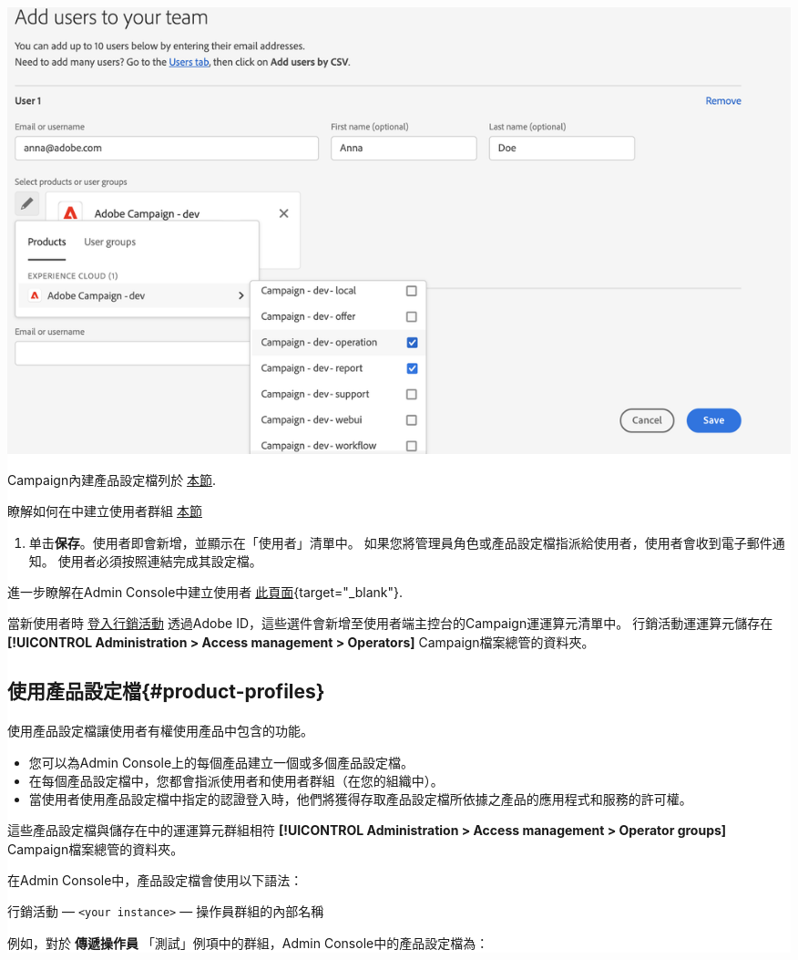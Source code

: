    ![](assets/add-a-product-profile.png)

   Campaign內建產品設定檔列於 [本節](#ootb-productprofiles).

   瞭解如何在中建立使用者群組 [本節](#user-groups)

1. 单击&#x200B;**保存**。使用者即會新增，並顯示在「使用者」清單中。 如果您將管理員角色或產品設定檔指派給使用者，使用者會收到電子郵件通知。 使用者必須按照連結完成其設定檔。

進一步瞭解在Admin Console中建立使用者 [此頁面](https://helpx.adobe.com/ie/enterprise/using/manage-users-individually.html){target="_blank"}.

當新使用者時 [登入行銷活動](connect.md) 透過Adobe ID，這些選件會新增至使用者端主控台的Campaign運運算元清單中。 行銷活動運運算元儲存在 **[!UICONTROL Administration > Access management > Operators]** Campaign檔案總管的資料夾。

## 使用產品設定檔{#product-profiles}

使用產品設定檔讓使用者有權使用產品中包含的功能。

* 您可以為Admin Console上的每個產品建立一個或多個產品設定檔。
* 在每個產品設定檔中，您都會指派使用者和使用者群組（在您的組織中）。
* 當使用者使用產品設定檔中指定的認證登入時，他們將獲得存取產品設定檔所依據之產品的應用程式和服務的許可權。

這些產品設定檔與儲存在中的運運算元群組相符 **[!UICONTROL Administration > Access management > Operator groups]** Campaign檔案總管的資料夾。

在Admin Console中，產品設定檔會使用以下語法：

行銷活動 —  `<your instance>`  — 操作員群組的內部名稱

例如，對於 **傳遞操作員** 「測試」例項中的群組，Admin Console中的產品設定檔為：
